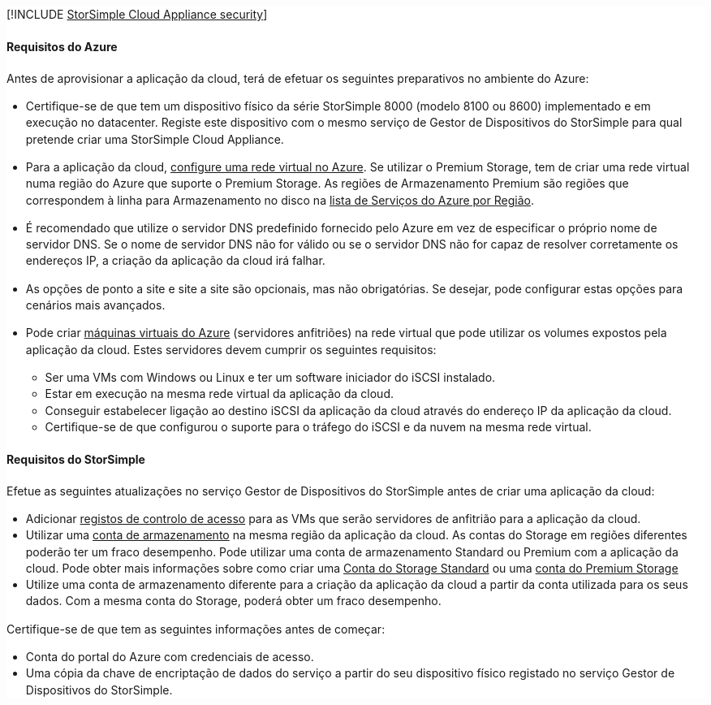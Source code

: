 [!INCLUDE [StorSimple Cloud Appliance security](../../includes/storsimple-8000-cloud-appliance-security.md)]

#### <a name="azure-requirements"></a>Requisitos do Azure

Antes de aprovisionar a aplicação da cloud, terá de efetuar os seguintes preparativos no ambiente do Azure:

* Certifique-se de que tem um dispositivo físico da série StorSimple 8000 (modelo 8100 ou 8600) implementado e em execução no datacenter. Registe este dispositivo com o mesmo serviço de Gestor de Dispositivos do StorSimple para qual pretende criar uma StorSimple Cloud Appliance.
* Para a aplicação da cloud, [configure uma rede virtual no Azure](../virtual-network/virtual-networks-create-vnet-arm-pportal.md). Se utilizar o Premium Storage, tem de criar uma rede virtual numa região do Azure que suporte o Premium Storage. As regiões de Armazenamento Premium são regiões que correspondem à linha para Armazenamento no disco na [lista de Serviços do Azure por Região](https://azure.microsoft.com/regions/services/).
* É recomendado que utilize o servidor DNS predefinido fornecido pelo Azure em vez de especificar o próprio nome de servidor DNS. Se o nome de servidor DNS não for válido ou se o servidor DNS não for capaz de resolver corretamente os endereços IP, a criação da aplicação da cloud irá falhar.
* As opções de ponto a site e site a site são opcionais, mas não obrigatórias. Se desejar, pode configurar estas opções para cenários mais avançados.
* Pode criar [máquinas virtuais do Azure](../virtual-machines/virtual-machines-windows-quick-create-portal.md) (servidores anfitriões) na rede virtual que pode utilizar os volumes expostos pela aplicação da cloud. Estes servidores devem cumprir os seguintes requisitos:

  * Ser uma VMs com Windows ou Linux e ter um software iniciador do iSCSI instalado.
  * Estar em execução na mesma rede virtual da aplicação da cloud.
  * Conseguir estabelecer ligação ao destino iSCSI da aplicação da cloud através do endereço IP da aplicação da cloud.
  * Certifique-se de que configurou o suporte para o tráfego do iSCSI e da nuvem na mesma rede virtual.

#### <a name="storsimple-requirements"></a>Requisitos do StorSimple

Efetue as seguintes atualizações no serviço Gestor de Dispositivos do StorSimple antes de criar uma aplicação da cloud:

* Adicionar [registos de controlo de acesso](storsimple-8000-manage-acrs.md) para as VMs que serão servidores de anfitrião para a aplicação da cloud.
* Utilizar uma [conta de armazenamento](storsimple-8000-manage-storage-accounts.md#add-a-storage-account) na mesma região da aplicação da cloud. As contas do Storage em regiões diferentes poderão ter um fraco desempenho. Pode utilizar uma conta de armazenamento Standard ou Premium com a aplicação da cloud. Pode obter mais informações sobre como criar uma [Conta do Storage Standard](../storage/storage-create-storage-account.md) ou uma [conta do Premium Storage](../storage/storage-premium-storage.md)
* Utilize uma conta de armazenamento diferente para a criação da aplicação da cloud a partir da conta utilizada para os seus dados. Com a mesma conta do Storage, poderá obter um fraco desempenho.

Certifique-se de que tem as seguintes informações antes de começar:

* Conta do portal do Azure com credenciais de acesso.
* Uma cópia da chave de encriptação de dados do serviço a partir do seu dispositivo físico registado no serviço Gestor de Dispositivos do StorSimple.
